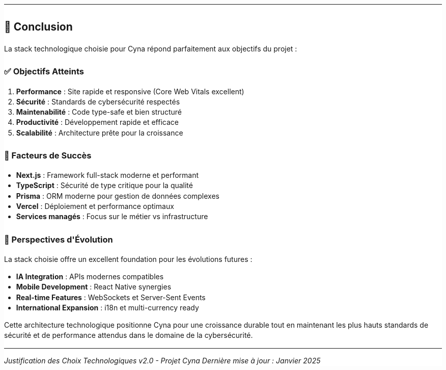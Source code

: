 ```
```

---

## 🎯 **Conclusion**

La stack technologique choisie pour Cyna répond parfaitement aux objectifs du projet :

### **✅ Objectifs Atteints**
1. **Performance** : Site rapide et responsive (Core Web Vitals excellent)
2. **Sécurité** : Standards de cybersécurité respectés
3. **Maintenabilité** : Code type-safe et bien structuré
4. **Productivité** : Développement rapide et efficace
5. **Scalabilité** : Architecture prête pour la croissance

### **🚀 Facteurs de Succès**
- **Next.js** : Framework full-stack moderne et performant
- **TypeScript** : Sécurité de type critique pour la qualité
- **Prisma** : ORM moderne pour gestion de données complexes
- **Vercel** : Déploiement et performance optimaux
- **Services managés** : Focus sur le métier vs infrastructure

### **🔮 Perspectives d'Évolution**
La stack choisie offre un excellent foundation pour les évolutions futures :
- **IA Integration** : APIs modernes compatibles
- **Mobile Development** : React Native synergies
- **Real-time Features** : WebSockets et Server-Sent Events
- **International Expansion** : i18n et multi-currency ready

Cette architecture technologique positionne Cyna pour une croissance durable tout en maintenant les plus hauts standards de sécurité et de performance attendus dans le domaine de la cybersécurité.

---

*Justification des Choix Technologiques v2.0 - Projet Cyna*
*Dernière mise à jour : Janvier 2025*
